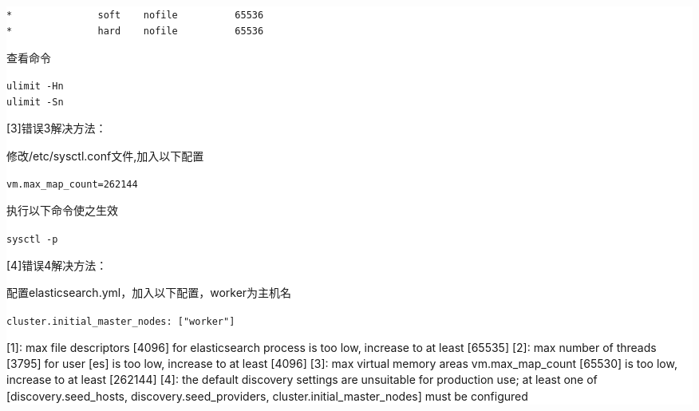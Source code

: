    ```shell
   *               soft    nofile          65536
   *               hard    nofile          65536
   ```

   查看命令

   ```shell
   ulimit -Hn
   ulimit -Sn
   ```

   [3]错误3解决方法：

   修改/etc/sysctl.conf文件,加入以下配置

   ```shell
   vm.max_map_count=262144
   ```

   执行以下命令使之生效

   ```shell
   sysctl -p
   ```

   [4]错误4解决方法：

   配置elasticsearch.yml，加入以下配置，worker为主机名

   ```shell
   cluster.initial_master_nodes: ["worker"]
   ```

   [1]: max file descriptors [4096] for elasticsearch process is too low, increase to at least [65535]
   [2]: max number of threads [3795] for user [es] is too low, increase to at least [4096]
   [3]: max virtual memory areas vm.max_map_count [65530] is too low, increase to at least [262144]
   [4]: the default discovery settings are unsuitable for production use; at least one of [discovery.seed_hosts, discovery.seed_providers, cluster.initial_master_nodes] must be configured